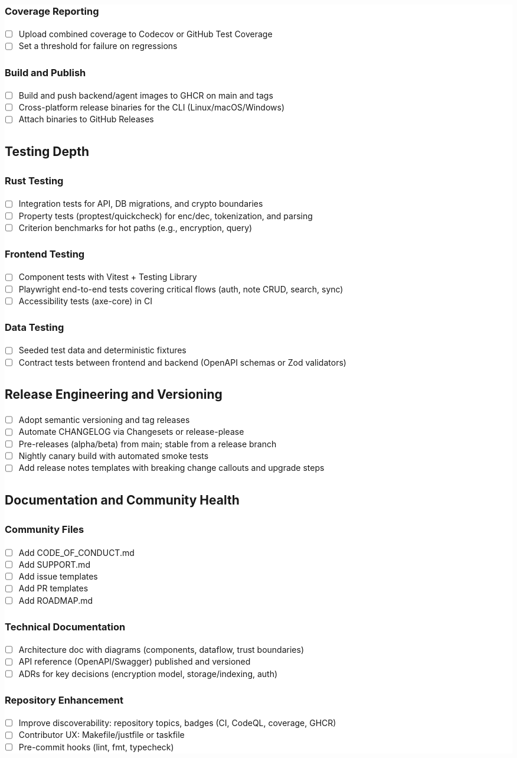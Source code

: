 ### Coverage Reporting
- [ ] Upload combined coverage to Codecov or GitHub Test Coverage
- [ ] Set a threshold for failure on regressions

### Build and Publish
- [ ] Build and push backend/agent images to GHCR on main and tags
- [ ] Cross-platform release binaries for the CLI (Linux/macOS/Windows)
- [ ] Attach binaries to GitHub Releases

## Testing Depth

### Rust Testing
- [ ] Integration tests for API, DB migrations, and crypto boundaries
- [ ] Property tests (proptest/quickcheck) for enc/dec, tokenization, and parsing
- [ ] Criterion benchmarks for hot paths (e.g., encryption, query)

### Frontend Testing
- [ ] Component tests with Vitest + Testing Library
- [ ] Playwright end-to-end tests covering critical flows (auth, note CRUD, search, sync)
- [ ] Accessibility tests (axe-core) in CI

### Data Testing
- [ ] Seeded test data and deterministic fixtures
- [ ] Contract tests between frontend and backend (OpenAPI schemas or Zod validators)

## Release Engineering and Versioning

- [ ] Adopt semantic versioning and tag releases
- [ ] Automate CHANGELOG via Changesets or release-please
- [ ] Pre-releases (alpha/beta) from main; stable from a release branch
- [ ] Nightly canary build with automated smoke tests
- [ ] Add release notes templates with breaking change callouts and upgrade steps

## Documentation and Community Health

### Community Files
- [ ] Add CODE_OF_CONDUCT.md
- [ ] Add SUPPORT.md
- [ ] Add issue templates
- [ ] Add PR templates
- [ ] Add ROADMAP.md

### Technical Documentation
- [ ] Architecture doc with diagrams (components, dataflow, trust boundaries)
- [ ] API reference (OpenAPI/Swagger) published and versioned
- [ ] ADRs for key decisions (encryption model, storage/indexing, auth)

### Repository Enhancement
- [ ] Improve discoverability: repository topics, badges (CI, CodeQL, coverage, GHCR)
- [ ] Contributor UX: Makefile/justfile or taskfile
- [ ] Pre-commit hooks (lint, fmt, typecheck)
